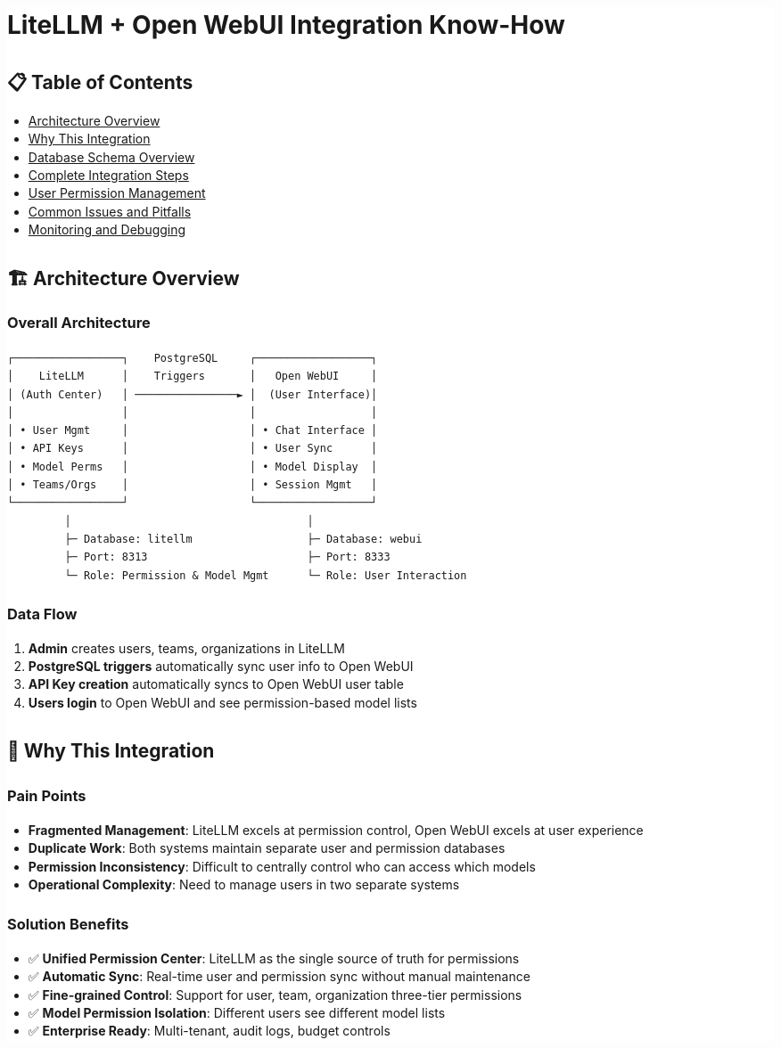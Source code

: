 # LiteLLM + Open WebUI Integration Know-How

## 📋 Table of Contents
- [Architecture Overview](#architecture-overview)
- [Why This Integration](#why-this-integration)
- [Database Schema Overview](#database-schema-overview)
- [Complete Integration Steps](#complete-integration-steps)
- [User Permission Management](#user-permission-management)
- [Common Issues and Pitfalls](#common-issues-and-pitfalls)
- [Monitoring and Debugging](#monitoring-and-debugging)

## 🏗️ Architecture Overview

### Overall Architecture
```
┌─────────────────┐    PostgreSQL     ┌──────────────────┐
│    LiteLLM      │    Triggers       │   Open WebUI     │
│ (Auth Center)   │ ────────────────► │  (User Interface)│
│                 │                   │                  │
│ • User Mgmt     │                   │ • Chat Interface │
│ • API Keys      │                   │ • User Sync      │
│ • Model Perms   │                   │ • Model Display  │
│ • Teams/Orgs    │                   │ • Session Mgmt   │
└─────────────────┘                   └──────────────────┘
         │                                     │
         ├─ Database: litellm                  ├─ Database: webui
         ├─ Port: 8313                         ├─ Port: 8333
         └─ Role: Permission & Model Mgmt      └─ Role: User Interaction
```

### Data Flow
1. **Admin** creates users, teams, organizations in LiteLLM
2. **PostgreSQL triggers** automatically sync user info to Open WebUI
3. **API Key creation** automatically syncs to Open WebUI user table
4. **Users login** to Open WebUI and see permission-based model lists

## 🎯 Why This Integration

### Pain Points
- **Fragmented Management**: LiteLLM excels at permission control, Open WebUI excels at user experience
- **Duplicate Work**: Both systems maintain separate user and permission databases
- **Permission Inconsistency**: Difficult to centrally control who can access which models
- **Operational Complexity**: Need to manage users in two separate systems

### Solution Benefits
- ✅ **Unified Permission Center**: LiteLLM as the single source of truth for permissions
- ✅ **Automatic Sync**: Real-time user and permission sync without manual maintenance
- ✅ **Fine-grained Control**: Support for user, team, organization three-tier permissions
- ✅ **Model Permission Isolation**: Different users see different model lists
- ✅ **Enterprise Ready**: Multi-tenant, audit logs, budget controls
